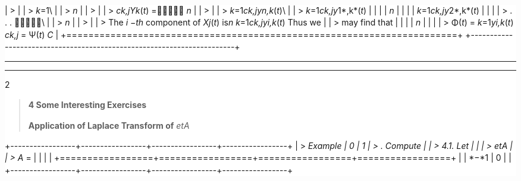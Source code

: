 | >                                                                     |
| > *k*=1\                                                              |
| > *n*                                                                 |
| >                                                                     |
| > *ck,jYk*(*t*) = *n*                                            |
| >                                                                     |
| > *k*=1*ck,jyn,k*(*t*)\                                               |
| > *k*=1*ck,jy*1*,k*(*t*)                                              |
|                                                                       |
| *n*                                                                   |
|                                                                       |
| *k*=1*ck,jy*2*,k*(*t*)                                                |
|                                                                       |
| > . . . \                                                        |
| > *n*                                                                 |
| >                                                                     |
| > The *i −th* component of *Xj*(*t*) is*n k*=1*ck,jyi,k*(*t*) Thus we |
| > may find that                                                       |
|                                                                       |
| *n*                                                                   |
|                                                                       |
| > Φ(*t*) = *k*=1*yi,k*(*t*) *ck,j* = Ψ(*t*) *C*                       |
+=======================================================================+
+-----------------------------------------------------------------------+

  -----------------------------------------------------------------------

  -----------------------------------------------------------------------

2

> **4 Some Interesting Exercises**
>
> **Application of Laplace Transform of** *etA*

+-----------------+-----------------+-----------------+-----------------+
| > **Example     | 0               | 1               | > *. Compute    |
| > 4.1.** *Let   |                 |                 | > etA*          |
| > A* =          |                 |                 |                 |
+=================+=================+=================+=================+
|                 | *−*1            | 0               |                 |
+-----------------+-----------------+-----------------+-----------------+
